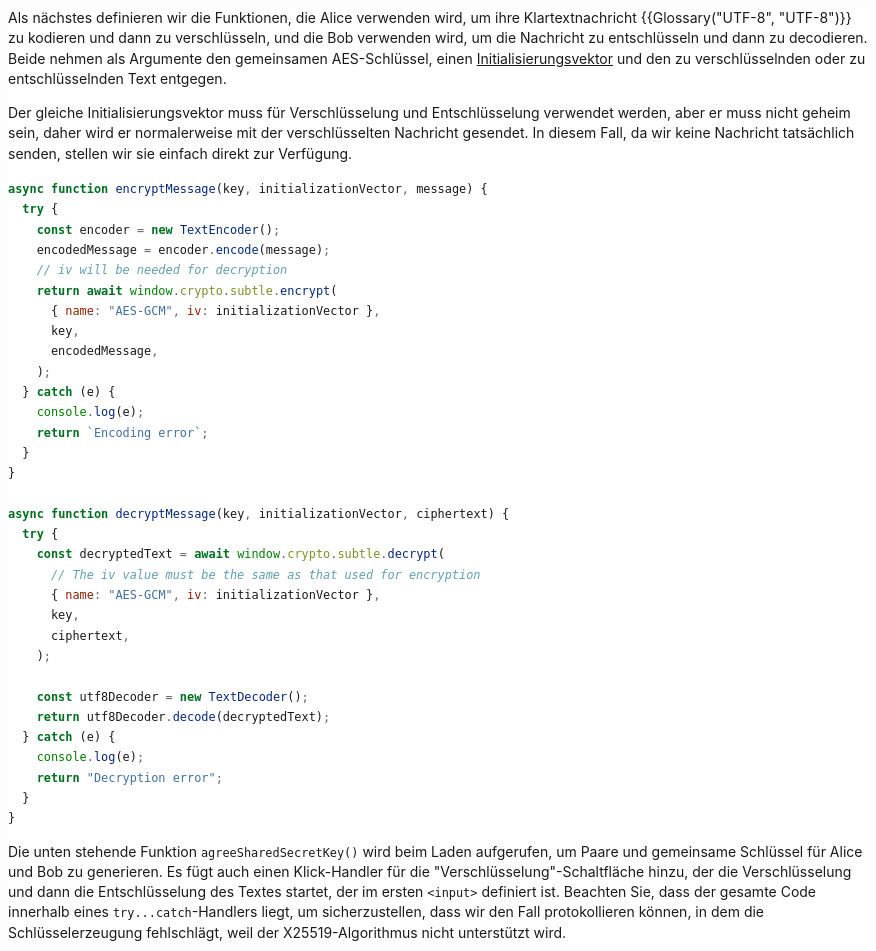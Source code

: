 Als nächstes definieren wir die Funktionen, die Alice verwenden wird, um ihre Klartextnachricht {{Glossary("UTF-8", "UTF-8")}} zu kodieren und dann zu verschlüsseln, und die Bob verwenden wird, um die Nachricht zu entschlüsseln und dann zu decodieren.
Beide nehmen als Argumente den gemeinsamen AES-Schlüssel, einen [Initialisierungsvektor](/de/docs/Web/API/AesGcmParams#iv) und den zu verschlüsselnden oder zu entschlüsselnden Text entgegen.

Der gleiche Initialisierungsvektor muss für Verschlüsselung und Entschlüsselung verwendet werden, aber er muss nicht geheim sein, daher wird er normalerweise mit der verschlüsselten Nachricht gesendet.
In diesem Fall, da wir keine Nachricht tatsächlich senden, stellen wir sie einfach direkt zur Verfügung.

```js
async function encryptMessage(key, initializationVector, message) {
  try {
    const encoder = new TextEncoder();
    encodedMessage = encoder.encode(message);
    // iv will be needed for decryption
    return await window.crypto.subtle.encrypt(
      { name: "AES-GCM", iv: initializationVector },
      key,
      encodedMessage,
    );
  } catch (e) {
    console.log(e);
    return `Encoding error`;
  }
}

async function decryptMessage(key, initializationVector, ciphertext) {
  try {
    const decryptedText = await window.crypto.subtle.decrypt(
      // The iv value must be the same as that used for encryption
      { name: "AES-GCM", iv: initializationVector },
      key,
      ciphertext,
    );

    const utf8Decoder = new TextDecoder();
    return utf8Decoder.decode(decryptedText);
  } catch (e) {
    console.log(e);
    return "Decryption error";
  }
}
```

Die unten stehende Funktion `agreeSharedSecretKey()` wird beim Laden aufgerufen, um Paare und gemeinsame Schlüssel für Alice und Bob zu generieren.
Es fügt auch einen Klick-Handler für die "Verschlüsselung"-Schaltfläche hinzu, der die Verschlüsselung und dann die Entschlüsselung des Textes startet, der im ersten `<input>` definiert ist.
Beachten Sie, dass der gesamte Code innerhalb eines `try...catch`-Handlers liegt, um sicherzustellen, dass wir den Fall protokollieren können, in dem die Schlüsselerzeugung fehlschlägt, weil der X25519-Algorithmus nicht unterstützt wird.
